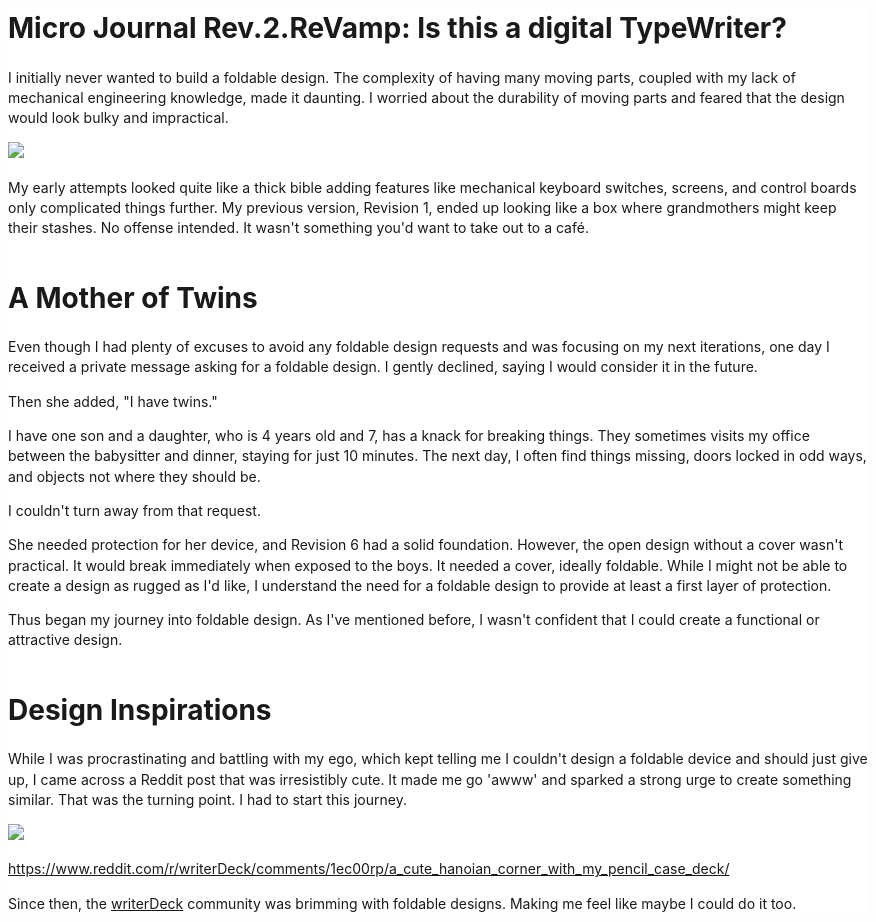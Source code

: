 

# Micro Journal Rev.2.ReVamp: Is this a digital TypeWriter?

I initially never wanted to build a foldable design. The complexity of having many moving parts, coupled with my lack of mechanical engineering knowledge, made it daunting. I worried about the durability of moving parts and feared that the design would look bulky and impractical. 

<img src="./images/story_001.png" width=400>

My early attempts looked quite like a thick bible adding features like mechanical keyboard switches, screens, and control boards only complicated things further. My previous version, Revision 1, ended up looking like a box where grandmothers might keep their stashes. No offense intended. It wasn't something you'd want to take out to a café.


# A Mother of Twins

Even though I had plenty of excuses to avoid any foldable design requests and was focusing on my next iterations, one day I received a private message asking for a foldable design. I gently declined, saying I would consider it in the future.

Then she added, "I have twins."

I have one son and a daughter, who is 4 years old and 7, has a knack for breaking things. They sometimes visits my office between the babysitter and dinner, staying for just 10 minutes. The next day, I often find things missing, doors locked in odd ways, and objects not where they should be.

I couldn't turn away from that request.

She needed protection for her device, and Revision 6 had a solid foundation. However, the open design without a cover wasn't practical. It would break immediately when exposed to the boys. It needed a cover, ideally foldable. While I might not be able to create a design as rugged as I'd like, I understand the need for a foldable design to provide at least a first layer of protection.

Thus began my journey into foldable design. As I've mentioned before, I wasn't confident that I could create a functional or attractive design.



# Design Inspirations

While I was procrastinating and battling with my ego, which kept telling me I couldn't design a foldable device and should just give up, I came across a Reddit post that was irresistibly cute. It made me go 'awww' and sparked a strong urge to create something similar. That was the turning point. I had to start this journey.

<img src="https://i.redd.it/utjlso1v4ped1.jpeg" width=400>

https://www.reddit.com/r/writerDeck/comments/1ec00rp/a_cute_hanoian_corner_with_my_pencil_case_deck/

Since then, the [writerDeck](https://www.reddit.com/r/writerDeck) community was brimming with foldable designs. Making me feel like maybe I could do it too.
